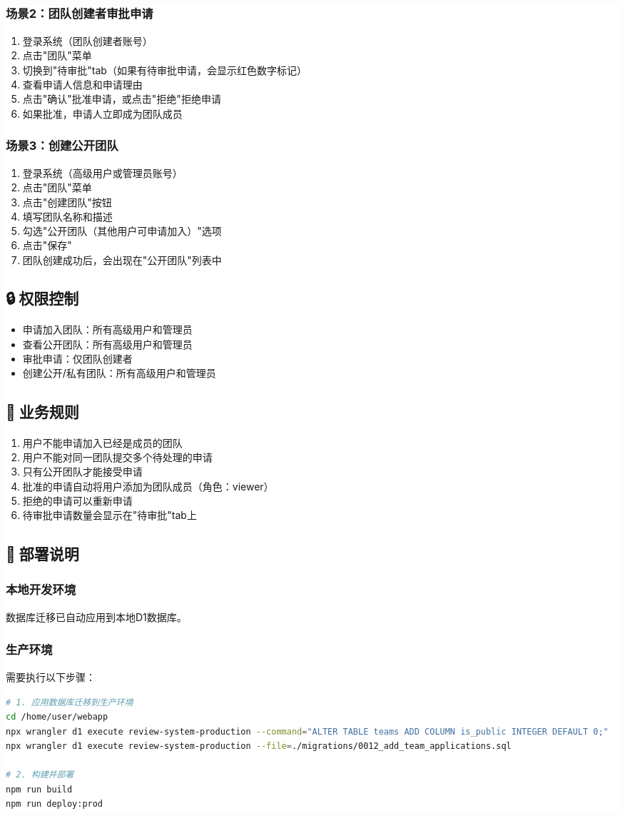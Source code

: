 ### 场景2：团队创建者审批申请
1. 登录系统（团队创建者账号）
2. 点击"团队"菜单
3. 切换到"待审批"tab（如果有待审批申请，会显示红色数字标记）
4. 查看申请人信息和申请理由
5. 点击"确认"批准申请，或点击"拒绝"拒绝申请
6. 如果批准，申请人立即成为团队成员

### 场景3：创建公开团队
1. 登录系统（高级用户或管理员账号）
2. 点击"团队"菜单
3. 点击"创建团队"按钮
4. 填写团队名称和描述
5. 勾选"公开团队（其他用户可申请加入）"选项
6. 点击"保存"
7. 团队创建成功后，会出现在"公开团队"列表中

## 🔒 权限控制

- 申请加入团队：所有高级用户和管理员
- 查看公开团队：所有高级用户和管理员
- 审批申请：仅团队创建者
- 创建公开/私有团队：所有高级用户和管理员

## 🎯 业务规则

1. 用户不能申请加入已经是成员的团队
2. 用户不能对同一团队提交多个待处理的申请
3. 只有公开团队才能接受申请
4. 批准的申请自动将用户添加为团队成员（角色：viewer）
5. 拒绝的申请可以重新申请
6. 待审批申请数量会显示在"待审批"tab上

## 🚀 部署说明

### 本地开发环境
数据库迁移已自动应用到本地D1数据库。

### 生产环境
需要执行以下步骤：
```bash
# 1. 应用数据库迁移到生产环境
cd /home/user/webapp
npx wrangler d1 execute review-system-production --command="ALTER TABLE teams ADD COLUMN is_public INTEGER DEFAULT 0;"
npx wrangler d1 execute review-system-production --file=./migrations/0012_add_team_applications.sql

# 2. 构建并部署
npm run build
npm run deploy:prod
```
